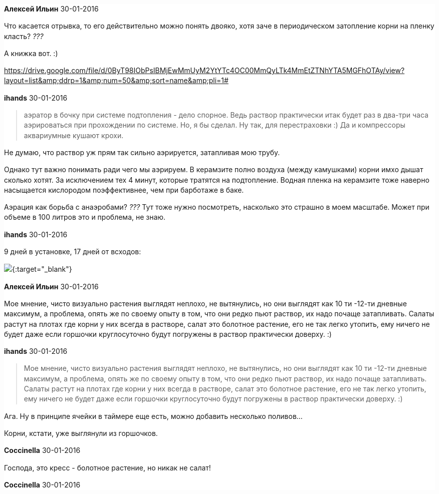 
**Алексей Ильин** 30-01-2016

Что касается отрывка, то его действительно можно понять двояко, хотя заче в периодическом затопление корни на пленку класть? *???*

А книжка вот. :)

https://drive.google.com/file/d/0ByT98IObPsIBMjEwMmUyM2YtYTc4OC00MmQyLTk4MmEtZTNhYTA5MGFhOTAy/view?layout=list&amp;ddrp=1&amp;num=50&amp;sort=name&amp;pli=1#


**ihands** 30-01-2016

> аэратор в бочку при системе подтопления - дело спорное. Ведь раствор практически итак будет раз в два-три часа аэрироваться при прохождении по системе. Но, я бы сделал. Ну так, для перестраховки :) Да и компрессоры аквариумные кушают крохи.

Не думаю, что раствор уж прям так сильно аэрируется, затапливая мою трубу.

Однако тут важно понимать ради чего мы аэрируем. В керамзите полно воздуха (между камушками) корни имхо дышат сколько хотят. За исключением тех 4 минут, которые тратятся на подтопление. Водная пленка на керамзите тоже наверно насыщается кислородом поэффективнее, чем при барботаже в баке.

Аэрация как борьба с анаэробами? *???* Тут тоже нужно посмотреть, насколько это страшно в моем масштабе. Может при объеме в 100 литров это и проблема, не знаю.


**ihands** 30-01-2016

9 дней в установке, 17 дней от всходов:

[![](/imagehost2/thumbs/img3195.jpg)](https://t.me/ponics_ru_files/16812){:target="_blank"}


**Алексей Ильин** 30-01-2016

 Мое мнение, чисто визуально растения выглядят неплохо, не вытянулись, но они выглядят как 10 ти -12-ти дневные максимум, а проблема, опять же по своему опыту в том, что они редко пьют раствор, их надо почаще затапливать. Салаты растут на плотах где корни у них всегда в растворе, салат это болотное растение, его не так легко утопить, ему ничего не будет даже если горшочки круглосуточно будут погружены в раствор практически доверху. :)


**ihands** 30-01-2016

> Мое мнение, чисто визуально растения выглядят неплохо, не вытянулись, но они выглядят как 10 ти -12-ти дневные максимум, а проблема, опять же по своему опыту в том, что они редко пьют раствор, их надо почаще затапливать. Салаты растут на плотах где корни у них всегда в растворе, салат это болотное растение, его не так легко утопить, ему ничего не будет даже если горшочки круглосуточно будут погружены в раствор практически доверху. :)

Ага. Ну в принципе ячейки в таймере еще есть, можно добавить несколько поливов...

Корни, кстати, уже выглянули из горшочков.


**Coccinella** 30-01-2016

Господа, это кресс - болотное растение, но никак не салат!


**Coccinella** 30-01-2016
